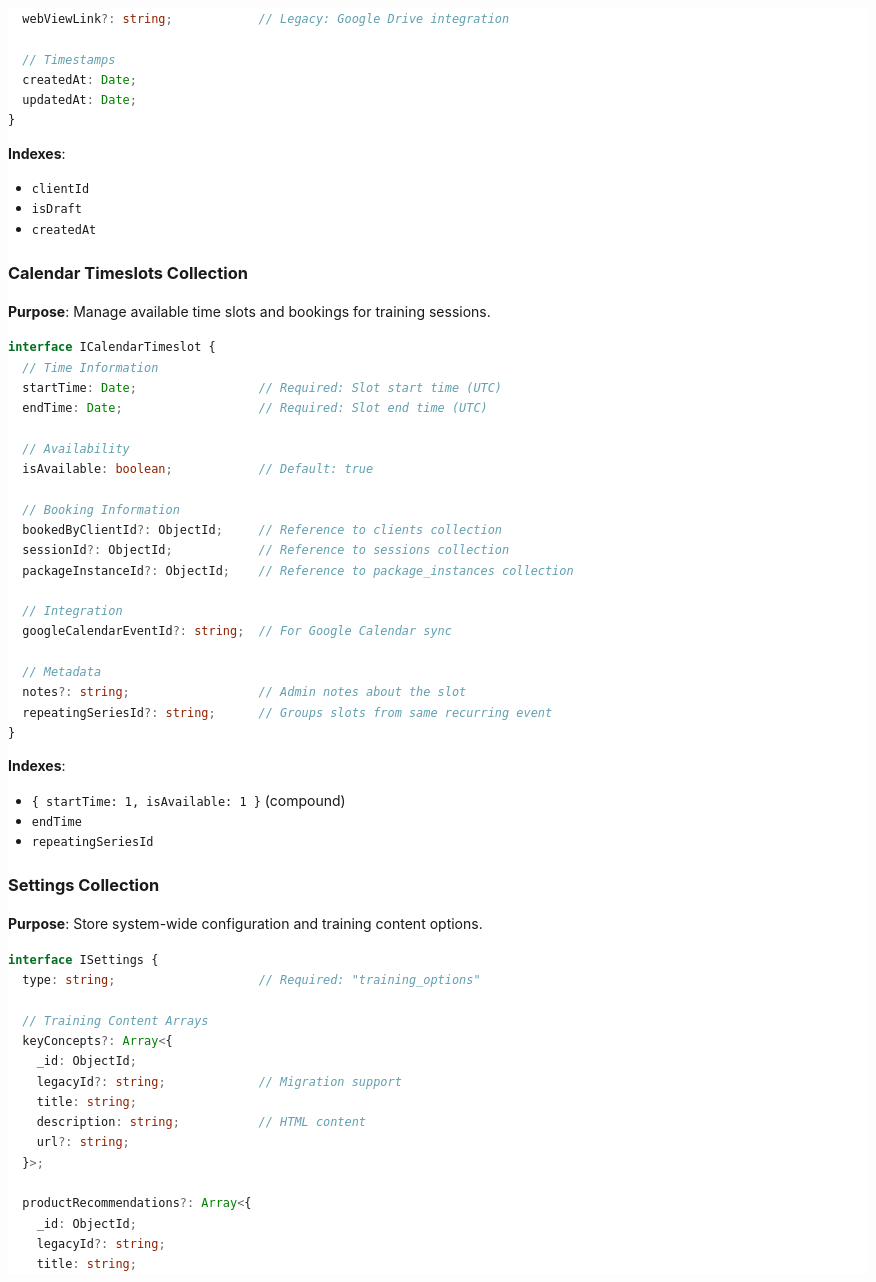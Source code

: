 ```typescript
  webViewLink?: string;            // Legacy: Google Drive integration
  
  // Timestamps
  createdAt: Date;
  updatedAt: Date;
}
```

**Indexes**:
- `clientId`
- `isDraft`
- `createdAt`

### Calendar Timeslots Collection

**Purpose**: Manage available time slots and bookings for training sessions.

```typescript
interface ICalendarTimeslot {
  // Time Information
  startTime: Date;                 // Required: Slot start time (UTC)
  endTime: Date;                   // Required: Slot end time (UTC)
  
  // Availability
  isAvailable: boolean;            // Default: true
  
  // Booking Information
  bookedByClientId?: ObjectId;     // Reference to clients collection
  sessionId?: ObjectId;            // Reference to sessions collection
  packageInstanceId?: ObjectId;    // Reference to package_instances collection
  
  // Integration
  googleCalendarEventId?: string;  // For Google Calendar sync
  
  // Metadata
  notes?: string;                  // Admin notes about the slot
  repeatingSeriesId?: string;      // Groups slots from same recurring event
}
```

**Indexes**:
- `{ startTime: 1, isAvailable: 1 }` (compound)
- `endTime`
- `repeatingSeriesId`

### Settings Collection

**Purpose**: Store system-wide configuration and training content options.

```typescript
interface ISettings {
  type: string;                    // Required: "training_options"
  
  // Training Content Arrays
  keyConcepts?: Array<{
    _id: ObjectId;
    legacyId?: string;             // Migration support
    title: string;
    description: string;           // HTML content
    url?: string;
  }>;
  
  productRecommendations?: Array<{
    _id: ObjectId;
    legacyId?: string;
    title: string;
```